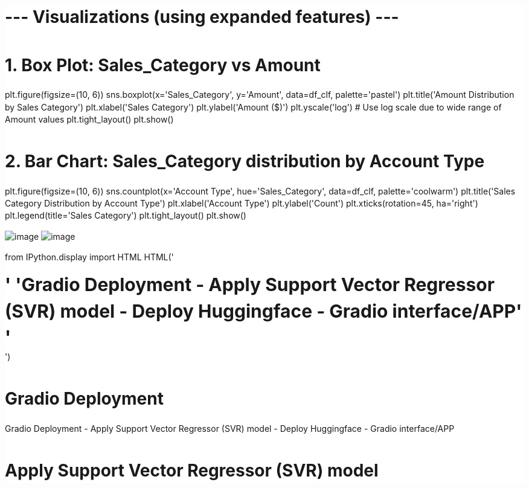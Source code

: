 # --- Visualizations (using expanded features) ---

# 1. Box Plot: Sales_Category vs Amount
plt.figure(figsize=(10, 6))
sns.boxplot(x='Sales_Category', y='Amount', data=df_clf, palette='pastel')
plt.title('Amount Distribution by Sales Category')
plt.xlabel('Sales Category')
plt.ylabel('Amount ($)')
plt.yscale('log') # Use log scale due to wide range of Amount values
plt.tight_layout()
plt.show()

# 2. Bar Chart: Sales_Category distribution by Account Type
plt.figure(figsize=(10, 6))
sns.countplot(x='Account Type', hue='Sales_Category', data=df_clf, palette='coolwarm')
plt.title('Sales Category Distribution by Account Type')
plt.xlabel('Account Type')
plt.ylabel('Count')
plt.xticks(rotation=45, ha='right')
plt.legend(title='Sales Category')
plt.tight_layout()
plt.show()



<img width="740" height="526" alt="image" src="https://github.com/user-attachments/assets/ec242cf7-968c-4081-8c08-ed0874dec06a" />



<img width="698" height="389" alt="image" src="https://github.com/user-attachments/assets/d68e3bbd-9919-481f-8fa9-9f80493c8f06" />




from IPython.display import HTML
HTML('<div style="font-size: 30px; font-weight: bold;">'
     'Gradio Deployment - Apply Support Vector Regressor (SVR) model - Deploy Huggingface - Gradio interface/APP'
     '</div>')

# Gradio Deployment  #



Gradio Deployment - Apply Support Vector Regressor (SVR) model - Deploy Huggingface - Gradio interface/APP


# Apply Support Vector Regressor (SVR) model #
